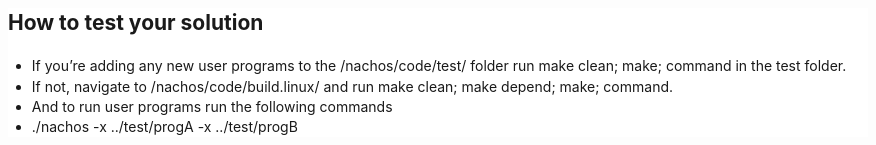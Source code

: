 ##	How to test your solution 
* If you’re adding any new user programs to the /nachos/code/test/ folder run make clean; make; command in the test folder. 
* If not, navigate to /nachos/code/build.linux/ and run make clean; make depend; make; command.
* And to run user programs run the following commands
* ./nachos -x ../test/progA -x ../test/progB
